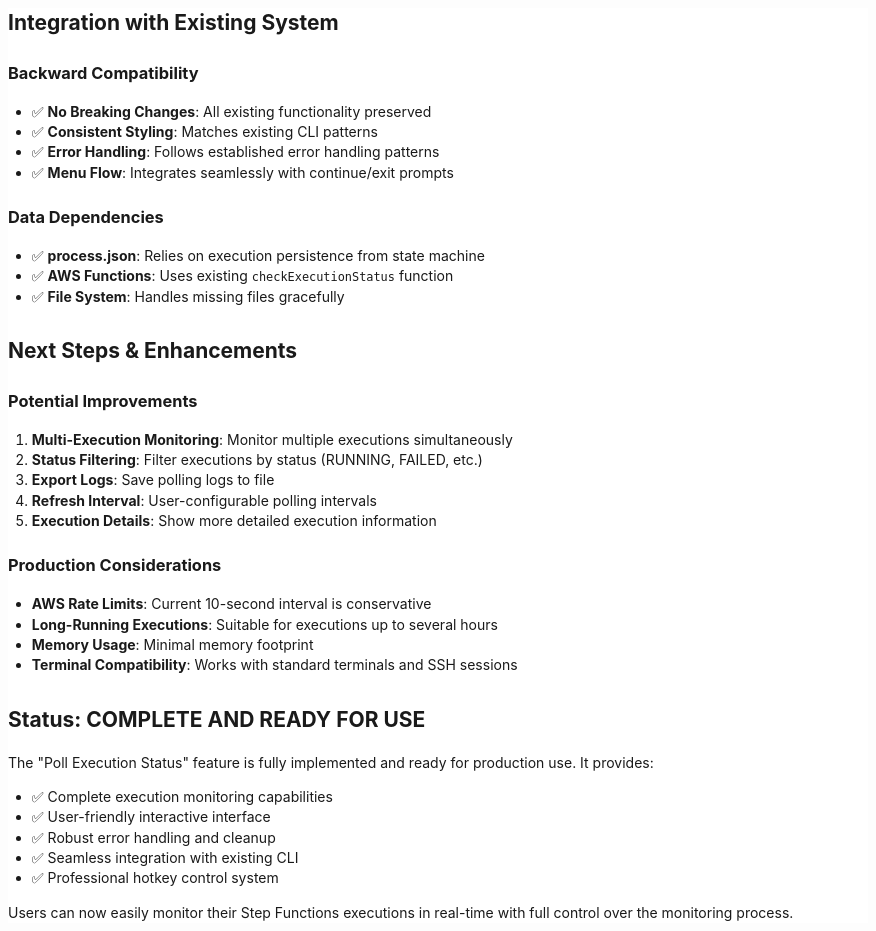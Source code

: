 ## Integration with Existing System

### Backward Compatibility
- ✅ **No Breaking Changes**: All existing functionality preserved
- ✅ **Consistent Styling**: Matches existing CLI patterns
- ✅ **Error Handling**: Follows established error handling patterns
- ✅ **Menu Flow**: Integrates seamlessly with continue/exit prompts

### Data Dependencies
- ✅ **process.json**: Relies on execution persistence from state machine
- ✅ **AWS Functions**: Uses existing `checkExecutionStatus` function
- ✅ **File System**: Handles missing files gracefully

## Next Steps & Enhancements

### Potential Improvements
1. **Multi-Execution Monitoring**: Monitor multiple executions simultaneously
2. **Status Filtering**: Filter executions by status (RUNNING, FAILED, etc.)
3. **Export Logs**: Save polling logs to file
4. **Refresh Interval**: User-configurable polling intervals
5. **Execution Details**: Show more detailed execution information

### Production Considerations
- **AWS Rate Limits**: Current 10-second interval is conservative
- **Long-Running Executions**: Suitable for executions up to several hours
- **Memory Usage**: Minimal memory footprint
- **Terminal Compatibility**: Works with standard terminals and SSH sessions

## Status: **COMPLETE AND READY FOR USE**

The "Poll Execution Status" feature is fully implemented and ready for production use. It provides:
- ✅ Complete execution monitoring capabilities
- ✅ User-friendly interactive interface
- ✅ Robust error handling and cleanup
- ✅ Seamless integration with existing CLI
- ✅ Professional hotkey control system

Users can now easily monitor their Step Functions executions in real-time with full control over the monitoring process.

